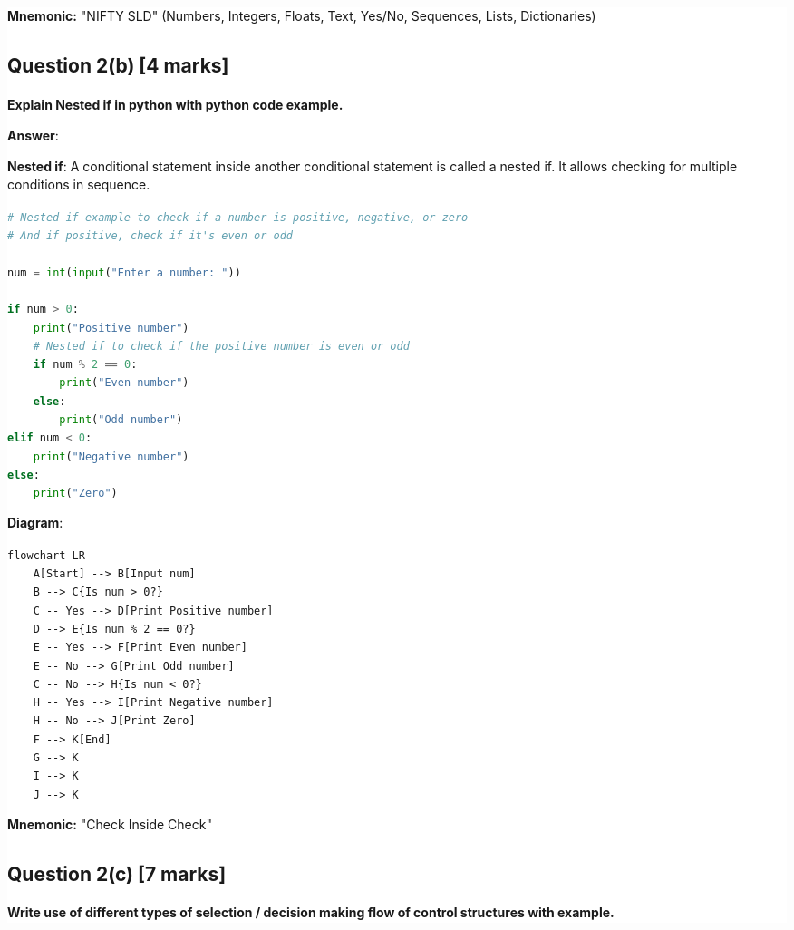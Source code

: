 **Mnemonic:** "NIFTY SLD" (Numbers, Integers, Floats, Text, Yes/No, Sequences, Lists, Dictionaries)

## Question 2(b) [4 marks]

**Explain Nested if in python with python code example.**

**Answer**:

**Nested if**: A conditional statement inside another conditional statement is called a nested if. It allows checking for multiple conditions in sequence.

```python
# Nested if example to check if a number is positive, negative, or zero
# And if positive, check if it's even or odd

num = int(input("Enter a number: "))

if num > 0:
    print("Positive number")
    # Nested if to check if the positive number is even or odd
    if num % 2 == 0:
        print("Even number")
    else:
        print("Odd number")
elif num < 0:
    print("Negative number")
else:
    print("Zero")
```

**Diagram**:

```mermaid
flowchart LR
    A[Start] --> B[Input num]
    B --> C{Is num > 0?}
    C -- Yes --> D[Print Positive number]
    D --> E{Is num % 2 == 0?}
    E -- Yes --> F[Print Even number]
    E -- No --> G[Print Odd number]
    C -- No --> H{Is num < 0?}
    H -- Yes --> I[Print Negative number]
    H -- No --> J[Print Zero]
    F --> K[End]
    G --> K
    I --> K
    J --> K
```

**Mnemonic:** "Check Inside Check"

## Question 2(c) [7 marks]

**Write use of different types of selection / decision making flow of control structures with example.**
